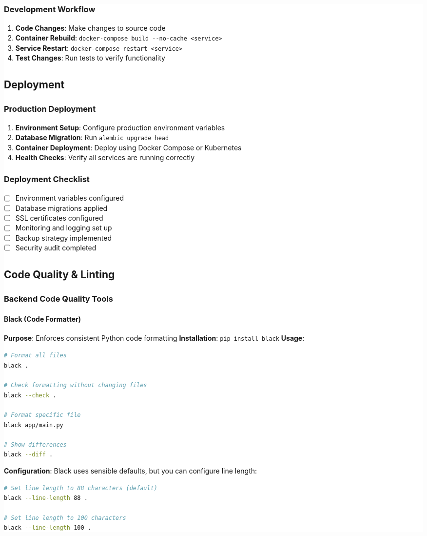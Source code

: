 ### Development Workflow
1. **Code Changes**: Make changes to source code
2. **Container Rebuild**: `docker-compose build --no-cache <service>`
3. **Service Restart**: `docker-compose restart <service>`
4. **Test Changes**: Run tests to verify functionality

## Deployment

### Production Deployment
1. **Environment Setup**: Configure production environment variables
2. **Database Migration**: Run `alembic upgrade head`
3. **Container Deployment**: Deploy using Docker Compose or Kubernetes
4. **Health Checks**: Verify all services are running correctly

### Deployment Checklist
- [ ] Environment variables configured
- [ ] Database migrations applied
- [ ] SSL certificates configured
- [ ] Monitoring and logging set up
- [ ] Backup strategy implemented
- [ ] Security audit completed

## Code Quality & Linting

### Backend Code Quality Tools

#### Black (Code Formatter)
**Purpose**: Enforces consistent Python code formatting
**Installation**: `pip install black`
**Usage**:
```bash
# Format all files
black .

# Check formatting without changing files
black --check .

# Format specific file
black app/main.py

# Show differences
black --diff .
```

**Configuration**: Black uses sensible defaults, but you can configure line length:
```bash
# Set line length to 88 characters (default)
black --line-length 88 .

# Set line length to 100 characters
black --line-length 100 .
```
